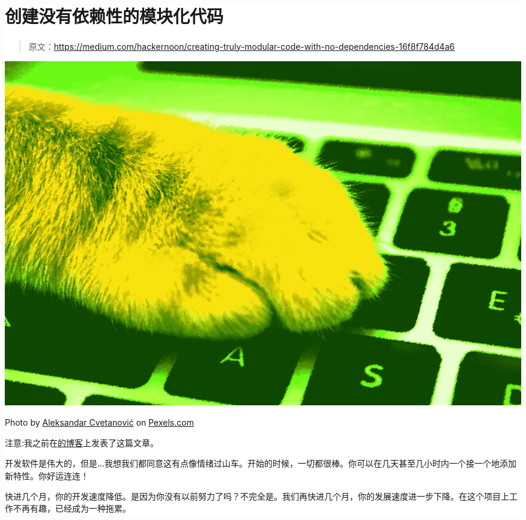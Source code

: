 # 创建没有依赖性的模块化代码

> 原文：<https://medium.com/hackernoon/creating-truly-modular-code-with-no-dependencies-16f8f784d4a6>

![](img/765fdcb948c0623e6abdf16d9ecf2244.png)

Photo by [Aleksandar Cvetanović](https://www.pexels.com/@lemonzandtea) on [Pexels.com](http://www.pexels.com)

注意:我之前在[的博客](https://www.toptal.com/software/creating-modular-code-with-no-dependencies#catch-just-dynamite-developers)上发表了这篇文章。

开发软件是伟大的，但是…我想我们都同意这有点像情绪过山车。开始的时候，一切都很棒。你可以在几天甚至几小时内一个接一个地添加新特性。你好运连连！

快进几个月，你的开发速度降低。是因为你没有以前努力了吗？不完全是。我们再快进几个月，你的发展速度进一步下降。在这个项目上工作不再有趣，已经成为一种拖累。
